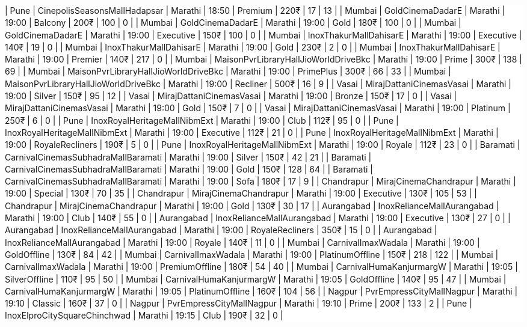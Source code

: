 | Pune       | CinepolisSeasonsMallHadapsar            | Marathi  | 18:50 | Premium         |  220₹ |       17 |     13 |
| Mumbai     | GoldCinemaDadarE                        | Marathi  | 19:00 | Balcony         |  200₹ |      100 |      0 |
| Mumbai     | GoldCinemaDadarE                        | Marathi  | 19:00 | Gold            |  180₹ |      100 |      0 |
| Mumbai     | GoldCinemaDadarE                        | Marathi  | 19:00 | Executive       |  150₹ |      100 |      0 |
| Mumbai     | InoxThakurMallDahisarE                  | Marathi  | 19:00 | Executive       |  140₹ |       19 |      0 |
| Mumbai     | InoxThakurMallDahisarE                  | Marathi  | 19:00 | Gold            |  230₹ |        2 |      0 |
| Mumbai     | InoxThakurMallDahisarE                  | Marathi  | 19:00 | Premier         |  140₹ |      217 |      0 |
| Mumbai     | MaisonPvrLibraryHallJioWorldDriveBkc    | Marathi  | 19:00 | Prime           |  300₹ |      138 |     69 |
| Mumbai     | MaisonPvrLibraryHallJioWorldDriveBkc    | Marathi  | 19:00 | PrimePlus       |  300₹ |       66 |     33 |
| Mumbai     | MaisonPvrLibraryHallJioWorldDriveBkc    | Marathi  | 19:00 | Recliner        |  500₹ |       16 |      9 |
| Vasai      | MirajDattaniCinemasVasai                | Marathi  | 19:00 | Silver          |  150₹ |       95 |     12 |
| Vasai      | MirajDattaniCinemasVasai                | Marathi  | 19:00 | Bronze          |  150₹ |       17 |      0 |
| Vasai      | MirajDattaniCinemasVasai                | Marathi  | 19:00 | Gold            |  150₹ |        7 |      0 |
| Vasai      | MirajDattaniCinemasVasai                | Marathi  | 19:00 | Platinum        |  250₹ |        6 |      0 |
| Pune       | InoxRoyalHeritageMallNibmExt            | Marathi  | 19:00 | Club            |  112₹ |       95 |      0 |
| Pune       | InoxRoyalHeritageMallNibmExt            | Marathi  | 19:00 | Executive       |  112₹ |       21 |      0 |
| Pune       | InoxRoyalHeritageMallNibmExt            | Marathi  | 19:00 | RoyaleRecliners |  190₹ |        5 |      0 |
| Pune       | InoxRoyalHeritageMallNibmExt            | Marathi  | 19:00 | Royale          |  112₹ |       23 |      0 |
| Baramati   | CarnivalCinemasSubhadraMallBaramati     | Marathi  | 19:00 | Silver          |  150₹ |       42 |     21 |
| Baramati   | CarnivalCinemasSubhadraMallBaramati     | Marathi  | 19:00 | Gold            |  150₹ |      128 |     64 |
| Baramati   | CarnivalCinemasSubhadraMallBaramati     | Marathi  | 19:00 | Sofa            |  180₹ |       17 |      9 |
| Chandrapur | MirajCinemaChandrapur                   | Marathi  | 19:00 | Special         |  130₹ |       70 |     35 |
| Chandrapur | MirajCinemaChandrapur                   | Marathi  | 19:00 | Executive       |  130₹ |      105 |     53 |
| Chandrapur | MirajCinemaChandrapur                   | Marathi  | 19:00 | Gold            |  130₹ |       30 |     17 |
| Aurangabad | InoxRelianceMallAurangabad              | Marathi  | 19:00 | Club            |  140₹ |       55 |      0 |
| Aurangabad | InoxRelianceMallAurangabad              | Marathi  | 19:00 | Executive       |  130₹ |       27 |      0 |
| Aurangabad | InoxRelianceMallAurangabad              | Marathi  | 19:00 | RoyaleRecliners |  350₹ |       15 |      0 |
| Aurangabad | InoxRelianceMallAurangabad              | Marathi  | 19:00 | Royale          |  140₹ |       11 |      0 |
| Mumbai     | CarnivalImaxWadala                      | Marathi  | 19:00 | GoldOffline     |  130₹ |       84 |     42 |
| Mumbai     | CarnivalImaxWadala                      | Marathi  | 19:00 | PlatinumOffline |  150₹ |      218 |    122 |
| Mumbai     | CarnivalImaxWadala                      | Marathi  | 19:00 | PremiumOffline  |  180₹ |       54 |     40 |
| Mumbai     | CarnivalHumaKanjurmargW                 | Marathi  | 19:05 | SilverOffline   |  110₹ |       95 |     50 |
| Mumbai     | CarnivalHumaKanjurmargW                 | Marathi  | 19:05 | GoldOffline     |  140₹ |       95 |     47 |
| Mumbai     | CarnivalHumaKanjurmargW                 | Marathi  | 19:05 | PlatinumOffline |  160₹ |      104 |     56 |
| Nagpur     | PvrEmpressCityMallNagpur                | Marathi  | 19:10 | Classic         |  160₹ |       37 |      0 |
| Nagpur     | PvrEmpressCityMallNagpur                | Marathi  | 19:10 | Prime           |  200₹ |      133 |      2 |
| Pune       | InoxElproCitySquareChinchwad            | Marathi  | 19:15 | Club            |  190₹ |       32 |      0 |